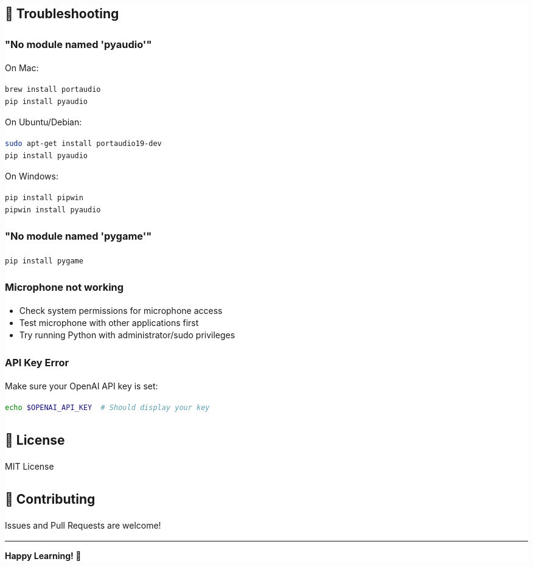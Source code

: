 ## 🐛 Troubleshooting

### "No module named 'pyaudio'"

On Mac:
```bash
brew install portaudio
pip install pyaudio
```

On Ubuntu/Debian:
```bash
sudo apt-get install portaudio19-dev
pip install pyaudio
```

On Windows:
```bash
pip install pipwin
pipwin install pyaudio
```

### "No module named 'pygame'"

```bash
pip install pygame
```

### Microphone not working

- Check system permissions for microphone access
- Test microphone with other applications first
- Try running Python with administrator/sudo privileges

### API Key Error

Make sure your OpenAI API key is set:
```bash
echo $OPENAI_API_KEY  # Should display your key
```

## 📝 License

MIT License

## 🤝 Contributing

Issues and Pull Requests are welcome!

---

**Happy Learning! 🎉**

